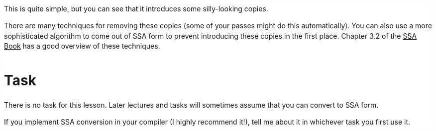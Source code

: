This is quite simple, but you can see that it introduces some silly-looking copies.

There are many techniques for removing these copies (some of your passes might do this automatically).
You can also use a more sophisticated algorithm to come out of SSA form to prevent introducing these copies in the first place.
Chapter 3.2 of the [SSA Book](https://pfalcon.github.io/ssabook/latest/book-full.pdf) has a good overview of these techniques.



# Task

There is no task for this lesson.
Later lectures and tasks will sometimes assume that you can convert to SSA form.

If you implement SSA conversion in your compiler
 (I highly recommend it!),
 tell me about it in whichever task you first use it.




